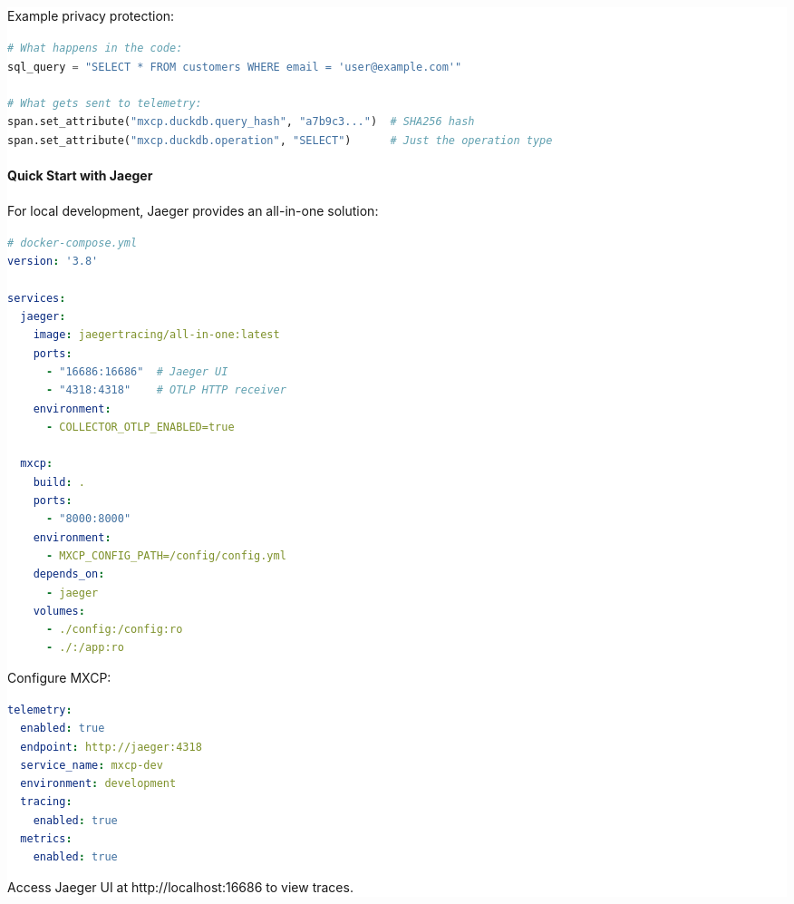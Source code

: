 Example privacy protection:
```python
# What happens in the code:
sql_query = "SELECT * FROM customers WHERE email = 'user@example.com'"

# What gets sent to telemetry:
span.set_attribute("mxcp.duckdb.query_hash", "a7b9c3...")  # SHA256 hash
span.set_attribute("mxcp.duckdb.operation", "SELECT")      # Just the operation type
```

#### Quick Start with Jaeger

For local development, Jaeger provides an all-in-one solution:

```yaml
# docker-compose.yml
version: '3.8'

services:
  jaeger:
    image: jaegertracing/all-in-one:latest
    ports:
      - "16686:16686"  # Jaeger UI
      - "4318:4318"    # OTLP HTTP receiver
    environment:
      - COLLECTOR_OTLP_ENABLED=true

  mxcp:
    build: .
    ports:
      - "8000:8000"
    environment:
      - MXCP_CONFIG_PATH=/config/config.yml
    depends_on:
      - jaeger
    volumes:
      - ./config:/config:ro
      - ./:/app:ro
```

Configure MXCP:
```yaml
telemetry:
  enabled: true
  endpoint: http://jaeger:4318
  service_name: mxcp-dev
  environment: development
  tracing:
    enabled: true
  metrics:
    enabled: true
```

Access Jaeger UI at http://localhost:16686 to view traces.
